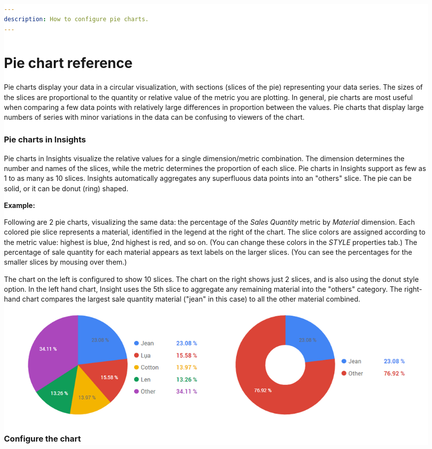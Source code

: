 ```yaml
---
description: How to configure pie charts.
---
```


# Pie chart reference

Pie charts display your data in a circular visualization, with sections (slices of the pie) representing your data series. The sizes of the slices are proportional to the quantity or relative value of the metric you are plotting. In general, pie charts are most useful when comparing a few data points with relatively large differences in proportion between the values. Pie charts that display large numbers of series with minor variations in the data can be confusing to viewers of the chart.

### Pie charts in Insights <a href="#about-chart" id="about-chart"></a>

Pie charts in Insights visualize the relative values for a single dimension/metric combination. The dimension determines the number and names of the slices, while the metric determines the proportion of each slice. Pie charts in Insights support as few as 1 to as many as 10 slices. Insights automatically aggregates any superfluous data points into an "others" slice. The pie can be solid, or it can be donut (ring) shaped.

**Example:**

Following are 2 pie charts, visualizing the same data: the percentage of the _Sales Quantity_ metric by _Material_ dimension. Each colored pie slice represents a material, identified in the legend at the right of the chart. The slice colors are assigned according to the metric value: highest is blue, 2nd highest is red, and so on. (You can change these colors in the _STYLE_ properties tab.) The percentage of sale quantity for each material appears as text labels on the larger slices. (You can see the percentages for the smaller slices by mousing over them.)

The chart on the left is configured to show 10 slices. The chart on the right shows just 2 slices, and is also using the donut style option. In the left hand chart, Insight uses the 5th slice to aggregate any remaining material into the "others" category. The right-hand chart compares the largest sale quantity material ("jean" in this case) to all the other material combined.

<figure><img src="../../../../../.gitbook/assets/image (419).png" alt=""><figcaption></figcaption></figure>

### Configure the chart <a href="#configure" id="configure"></a>
